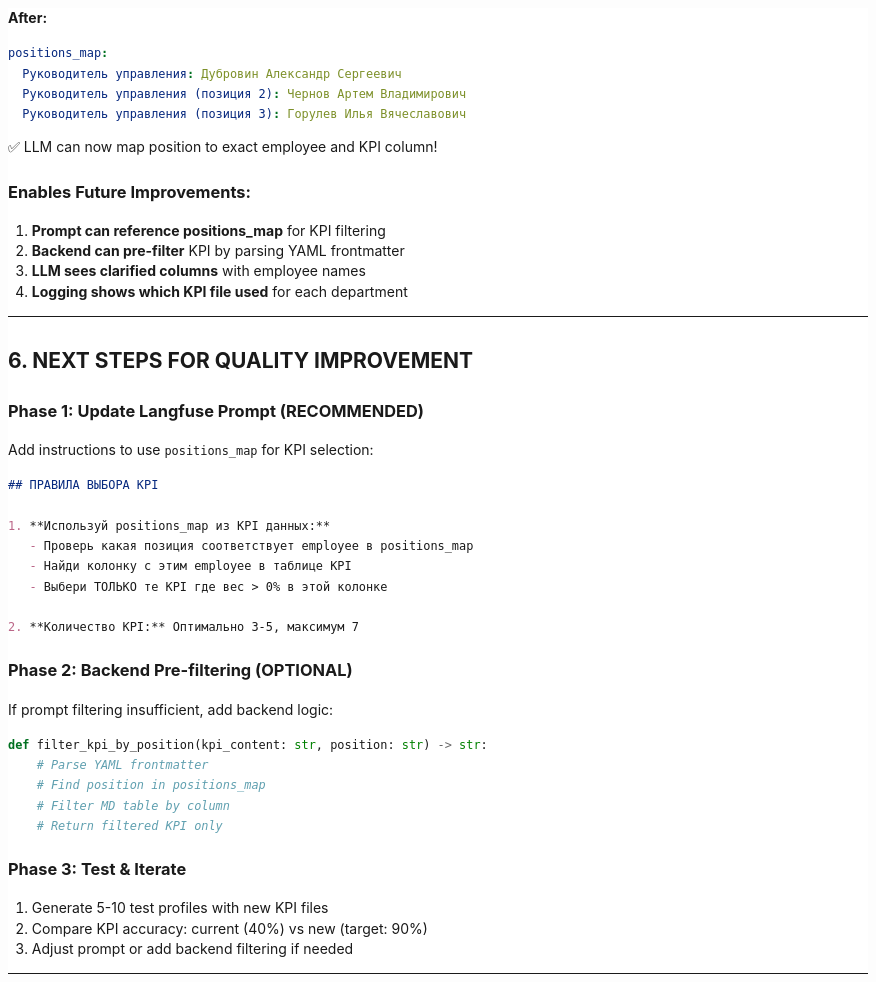 **After:**
```yaml
positions_map:
  Руководитель управления: Дубровин Александр Сергеевич
  Руководитель управления (позиция 2): Чернов Артем Владимирович
  Руководитель управления (позиция 3): Горулев Илья Вячеславович
```
✅ LLM can now map position to exact employee and KPI column!

### Enables Future Improvements:

1. **Prompt can reference positions_map** for KPI filtering
2. **Backend can pre-filter** KPI by parsing YAML frontmatter
3. **LLM sees clarified columns** with employee names
4. **Logging shows which KPI file used** for each department

---

## 6. NEXT STEPS FOR QUALITY IMPROVEMENT

### Phase 1: Update Langfuse Prompt (RECOMMENDED)

Add instructions to use `positions_map` for KPI selection:

```markdown
## ПРАВИЛА ВЫБОРА KPI

1. **Используй positions_map из KPI данных:**
   - Проверь какая позиция соответствует employee в positions_map
   - Найди колонку с этим employee в таблице KPI
   - Выбери ТОЛЬКО те KPI где вес > 0% в этой колонке

2. **Количество KPI:** Оптимально 3-5, максимум 7
```

### Phase 2: Backend Pre-filtering (OPTIONAL)

If prompt filtering insufficient, add backend logic:

```python
def filter_kpi_by_position(kpi_content: str, position: str) -> str:
    # Parse YAML frontmatter
    # Find position in positions_map
    # Filter MD table by column
    # Return filtered KPI only
```

### Phase 3: Test & Iterate

1. Generate 5-10 test profiles with new KPI files
2. Compare KPI accuracy: current (40%) vs new (target: 90%)
3. Adjust prompt or add backend filtering if needed

---
